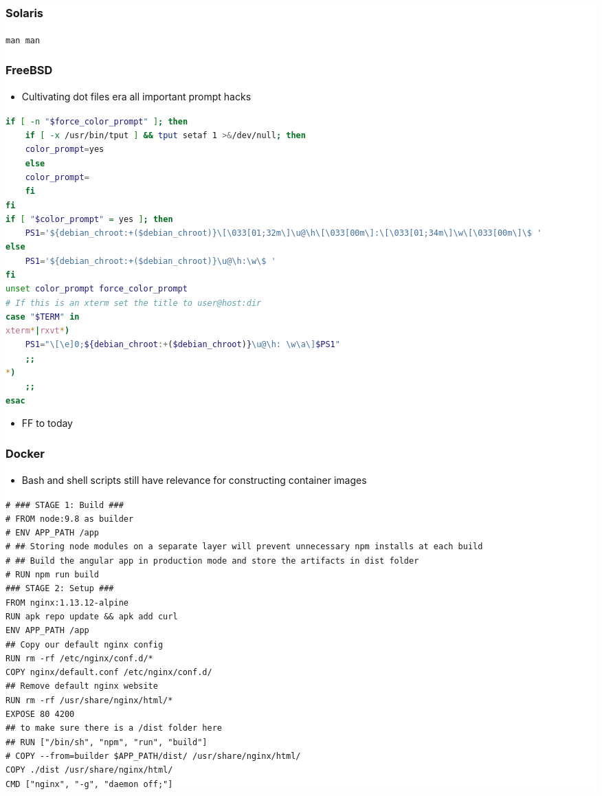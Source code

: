 

### Solaris

```shell
man man
```


### FreeBSD

- Cultivating dot files era all important prompt hacks
```bash
if [ -n "$force_color_prompt" ]; then
    if [ -x /usr/bin/tput ] && tput setaf 1 >&/dev/null; then
	color_prompt=yes
    else
	color_prompt=
    fi
fi
if [ "$color_prompt" = yes ]; then
    PS1='${debian_chroot:+($debian_chroot)}\[\033[01;32m\]\u@\h\[\033[00m\]:\[\033[01;34m\]\w\[\033[00m\]\$ '
else
    PS1='${debian_chroot:+($debian_chroot)}\u@\h:\w\$ '
fi
unset color_prompt force_color_prompt
# If this is an xterm set the title to user@host:dir
case "$TERM" in
xterm*|rxvt*)
    PS1="\[\e]0;${debian_chroot:+($debian_chroot)}\u@\h: \w\a\]$PS1"
    ;;
*)
    ;;
esac
```

* FF to today


### Docker


* Bash and shell scripts still have relevance for constructing container images


```docker
# ### STAGE 1: Build ###
# FROM node:9.8 as builder
# ENV APP_PATH /app
# ## Storing node modules on a separate layer will prevent unnecessary npm installs at each build
# ## Build the angular app in production mode and store the artifacts in dist folder
# RUN npm run build
### STAGE 2: Setup ###
FROM nginx:1.13.12-alpine
RUN apk repo update && apk add curl
ENV APP_PATH /app
## Copy our default nginx config
RUN rm -rf /etc/nginx/conf.d/*
COPY nginx/default.conf /etc/nginx/conf.d/
## Remove default nginx website
RUN rm -rf /usr/share/nginx/html/*
EXPOSE 80 4200
## to make sure there is a /dist folder here
## RUN ["/bin/sh", "npm", "run", "build"]
# COPY --from=builder $APP_PATH/dist/ /usr/share/nginx/html/
COPY ./dist /usr/share/nginx/html/
CMD ["nginx", "-g", "daemon off;"]
```